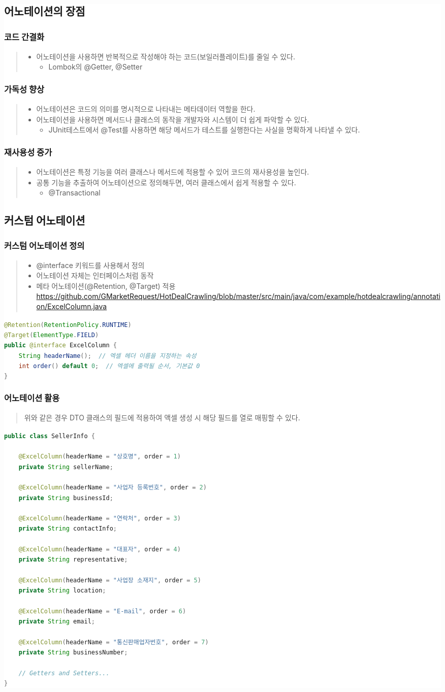 ## 어노테이션의 장점
### 코드 간결화
> - 어노테이션을 사용하면 반복적으로 작성해야 하는 코드(보일러플레이트)를 줄일 수 있다.
>   - Lombok의 @Getter, @Setter

### 가독성 향상
> - 어노테이션은 코드의 의미를 명시적으로 나타내는 메타데이터 역할을 한다.
> - 어노테이션을 사용하면 메서드나 클래스의 동작을 개발자와 시스템이 더 쉽게 파악할 수 있다.
>   - JUnit테스트에서 @Test를 사용하면 해당 메서드가 테스트를 실행한다는 사실을 명확하게 나타낼 수 있다.

### 재사용성 증가
> - 어노테이션은 특정 기능을 여러 클래스나 메서드에 적용할 수 있어 코드의 재사용성을 높인다.
> - 공통 기능을 추출하여 어노테이션으로 정의해두면, 여러 클래스에서 쉽게 적용할 수 있다.
>   - @Transactional

## 커스텀 어노테이션
### 커스텀 어노테이션 정의
> - @interface 키워드를 사용해서 정의
> - 어노테이션 자체는 인터페이스처럼 동작
> - 메타 어노테이션(@Retention, @Target) 적용
    https://github.com/GMarketRequest/HotDealCrawling/blob/master/src/main/java/com/example/hotdealcrawling/annotation/ExcelColumn.java

```java
@Retention(RetentionPolicy.RUNTIME)
@Target(ElementType.FIELD)
public @interface ExcelColumn {
    String headerName();  // 엑셀 헤더 이름을 지정하는 속성
    int order() default 0;  // 엑셀에 출력될 순서, 기본값 0
}
```

### 어노테이션 활용
> 위와 같은 경우 DTO 클래스의 필드에 적용하여 액셀 생성 시 해당 필드를 열로 매핑할 수 있다.

```java
public class SellerInfo {

    @ExcelColumn(headerName = "상호명", order = 1)
    private String sellerName;

    @ExcelColumn(headerName = "사업자 등록번호", order = 2)
    private String businessId;

    @ExcelColumn(headerName = "연락처", order = 3)
    private String contactInfo;

    @ExcelColumn(headerName = "대표자", order = 4)
    private String representative;

    @ExcelColumn(headerName = "사업장 소재지", order = 5)
    private String location;

    @ExcelColumn(headerName = "E-mail", order = 6)
    private String email;

    @ExcelColumn(headerName = "통신판매업자번호", order = 7)
    private String businessNumber;

    // Getters and Setters...
}
```